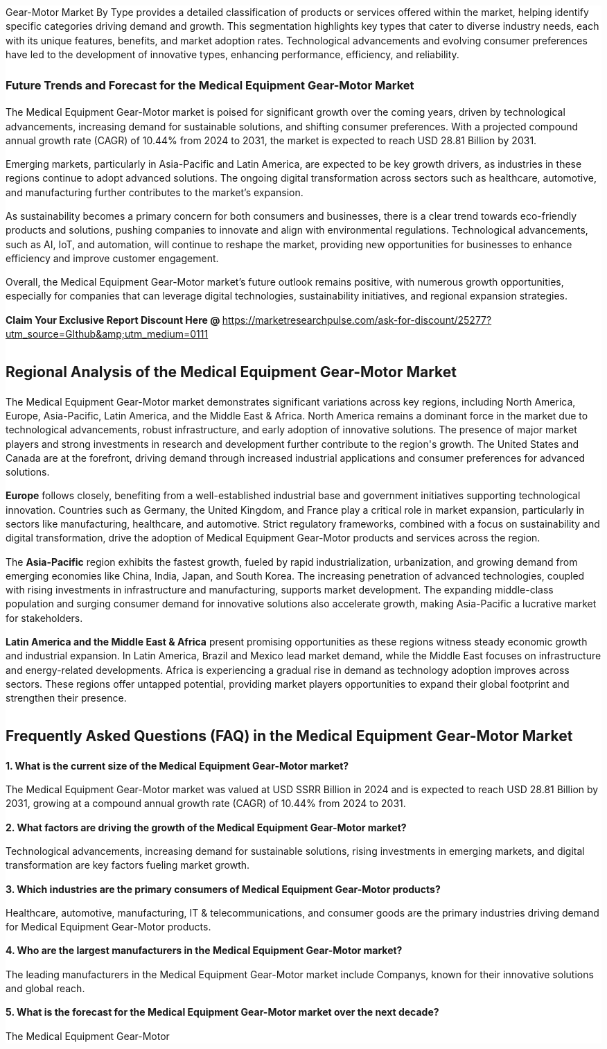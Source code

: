 Gear-Motor Market By Type provides a detailed classification of products or services offered within the market, helping identify specific categories driving demand and growth. This segmentation highlights key types that cater to diverse industry needs, each with its unique features, benefits, and market adoption rates. Technological advancements and evolving consumer preferences have led to the development of innovative types, enhancing performance, efficiency, and reliability.</p><h3>Future Trends and Forecast for the Medical Equipment Gear-Motor Market</h3><p>The Medical Equipment Gear-Motor market is poised for significant growth over the coming years, driven by technological advancements, increasing demand for sustainable solutions, and shifting consumer preferences. With a projected compound annual growth rate (CAGR) of 10.44% from 2024 to 2031, the market is expected to reach USD 28.81 Billion by 2031.</p><p>Emerging markets, particularly in Asia-Pacific and Latin America, are expected to be key growth drivers, as industries in these regions continue to adopt advanced solutions. The ongoing digital transformation across sectors such as healthcare, automotive, and manufacturing further contributes to the market&rsquo;s expansion.</p><p>As sustainability becomes a primary concern for both consumers and businesses, there is a clear trend towards eco-friendly products and solutions, pushing companies to innovate and align with environmental regulations. Technological advancements, such as AI, IoT, and automation, will continue to reshape the market, providing new opportunities for businesses to enhance efficiency and improve customer engagement.</p><p>Overall, the Medical Equipment Gear-Motor market&rsquo;s future outlook remains positive, with numerous growth opportunities, especially for companies that can leverage digital technologies, sustainability initiatives, and regional expansion strategies.</p><p><strong>Claim Your Exclusive Report Discount Here @ </strong><a href="https://marketresearchpulse.com/ask-for-discount/25277?utm_source=GIthub&amp;utm_medium=0111">https://marketresearchpulse.com/ask-for-discount/25277?utm_source=GIthub&amp;utm_medium=0111</a></p><h2><strong>Regional Analysis of the Medical Equipment Gear-Motor Market</strong></h2><p>The Medical Equipment Gear-Motor market demonstrates significant variations across key regions, including North America, Europe, Asia-Pacific, Latin America, and the Middle East &amp; Africa. North America remains a dominant force in the market due to technological advancements, robust infrastructure, and early adoption of innovative solutions. The presence of major market players and strong investments in research and development further contribute to the region's growth. The United States and Canada are at the forefront, driving demand through increased industrial applications and consumer preferences for advanced solutions.</p><p><strong>Europe</strong> follows closely, benefiting from a well-established industrial base and government initiatives supporting technological innovation. Countries such as Germany, the United Kingdom, and France play a critical role in market expansion, particularly in sectors like manufacturing, healthcare, and automotive. Strict regulatory frameworks, combined with a focus on sustainability and digital transformation, drive the adoption of Medical Equipment Gear-Motor products and services across the region.</p><p>The <strong>Asia-Pacific</strong> region exhibits the fastest growth, fueled by rapid industrialization, urbanization, and growing demand from emerging economies like China, India, Japan, and South Korea. The increasing penetration of advanced technologies, coupled with rising investments in infrastructure and manufacturing, supports market development. The expanding middle-class population and surging consumer demand for innovative solutions also accelerate growth, making Asia-Pacific a lucrative market for stakeholders.</p><p><strong>Latin America and the Middle East &amp; Africa</strong> present promising opportunities as these regions witness steady economic growth and industrial expansion. In Latin America, Brazil and Mexico lead market demand, while the Middle East focuses on infrastructure and energy-related developments. Africa is experiencing a gradual rise in demand as technology adoption improves across sectors. These regions offer untapped potential, providing market players opportunities to expand their global footprint and strengthen their presence.</p><h2><strong>Frequently Asked Questions (FAQ) in the Medical Equipment Gear-Motor Market</strong></h2><p><strong>1. What is the current size of the Medical Equipment Gear-Motor market?</strong></p><p>The Medical Equipment Gear-Motor market was valued at USD SSRR Billion in 2024 and is expected to reach USD 28.81 Billion by 2031, growing at a compound annual growth rate (CAGR) of 10.44% from 2024 to 2031.</p><p><strong>2. What factors are driving the growth of the Medical Equipment Gear-Motor market?</strong></p><p>Technological advancements, increasing demand for sustainable solutions, rising investments in emerging markets, and digital transformation are key factors fueling market growth.</p><p><strong>3. Which industries are the primary consumers of Medical Equipment Gear-Motor products?</strong></p><p>Healthcare, automotive, manufacturing, IT &amp; telecommunications, and consumer goods are the primary industries driving demand for Medical Equipment Gear-Motor products.</p><p><strong>4. Who are the largest manufacturers in the Medical Equipment Gear-Motor market?</strong></p><p>The leading manufacturers in the Medical Equipment Gear-Motor market include Companys, known for their innovative solutions and global reach.</p><p><strong>5. What is the forecast for the Medical Equipment Gear-Motor market over the next decade?</strong></p><p>The Medical Equipment Gear-Motor